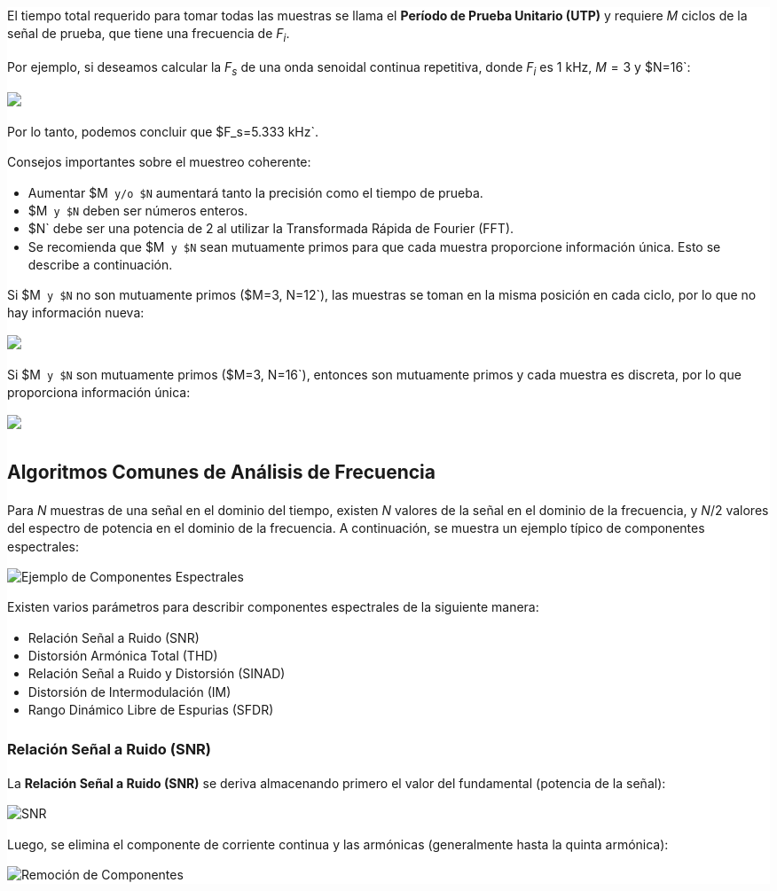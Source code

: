 El tiempo total requerido para tomar todas las muestras se llama el **Período de Prueba Unitario (UTP)** y requiere $M$ ciclos de la señal de prueba, que tiene una frecuencia de $F_i$.

Por ejemplo, si deseamos calcular la $F_s$ de una onda senoidal continua repetitiva, donde $F_i$ es 1 kHz, $M=3$ y $N=16`:

![](https://media.wiki-power.com/img/20220930164712.png)

Por lo tanto, podemos concluir que $F_s=5.333 kHz`.

Consejos importantes sobre el muestreo coherente:

- Aumentar $M` y/o $N` aumentará tanto la precisión como el tiempo de prueba.
- $M` y $N` deben ser números enteros.
- $N` debe ser una potencia de 2 al utilizar la Transformada Rápida de Fourier (FFT).
- Se recomienda que $M` y $N` sean mutuamente primos para que cada muestra proporcione información única. Esto se describe a continuación.

Si $M` y $N` no son mutuamente primos ($M=3, N=12`), las muestras se toman en la misma posición en cada ciclo, por lo que no hay información nueva:

![](https://media.wiki-power.com/img/20220930170300.png)

Si $M` y $N` son mutuamente primos ($M=3, N=16`), entonces son mutuamente primos y cada muestra es discreta, por lo que proporciona información única:

![](https://media.wiki-power.com/img/20220930170343.png)

## Algoritmos Comunes de Análisis de Frecuencia

Para $N$ muestras de una señal en el dominio del tiempo, existen $N$ valores de la señal en el dominio de la frecuencia, y $N/2$ valores del espectro de potencia en el dominio de la frecuencia. A continuación, se muestra un ejemplo típico de componentes espectrales:

![Ejemplo de Componentes Espectrales](https://media.wiki-power.com/img/20221002145846.png)

Existen varios parámetros para describir componentes espectrales de la siguiente manera:

- Relación Señal a Ruido (SNR)
- Distorsión Armónica Total (THD)
- Relación Señal a Ruido y Distorsión (SINAD)
- Distorsión de Intermodulación (IM)
- Rango Dinámico Libre de Espurias (SFDR)

### Relación Señal a Ruido (SNR)

La **Relación Señal a Ruido (SNR)** se deriva almacenando primero el valor del fundamental (potencia de la señal):

![SNR](https://media.wiki-power.com/img/20221002151235.png)

Luego, se elimina el componente de corriente continua y las armónicas (generalmente hasta la quinta armónica):

![Remoción de Componentes](https://media.wiki-power.com/img/20221002151402.png)
